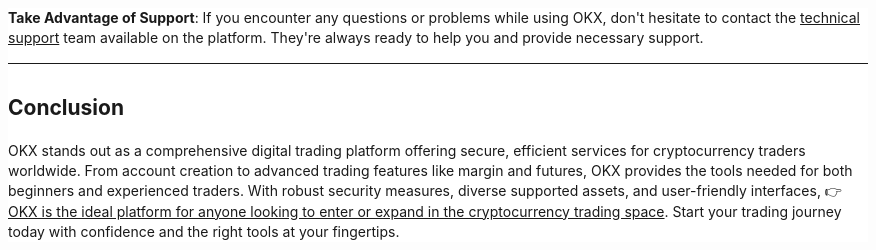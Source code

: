 **Take Advantage of Support**: If you encounter any questions or problems while using OKX, don't hesitate to contact the [technical support](https://www.okx.com/ar/help) team available on the platform. They're always ready to help you and provide necessary support.

---

## Conclusion

OKX stands out as a comprehensive digital trading platform offering secure, efficient services for cryptocurrency traders worldwide. From account creation to advanced trading features like margin and futures, OKX provides the tools needed for both beginners and experienced traders. With robust security measures, diverse supported assets, and user-friendly interfaces, 👉 [OKX is the ideal platform for anyone looking to enter or expand in the cryptocurrency trading space](https://www.okx.com/join/47044926). Start your trading journey today with confidence and the right tools at your fingertips.
